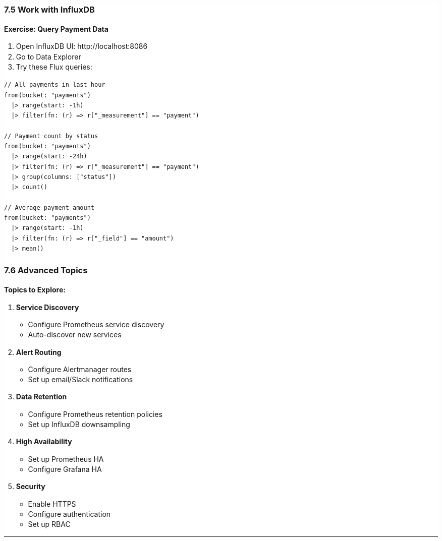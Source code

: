 ### 7.5 Work with InfluxDB

**Exercise: Query Payment Data**

1. Open InfluxDB UI: http://localhost:8086
2. Go to Data Explorer
3. Try these Flux queries:

```flux
// All payments in last hour
from(bucket: "payments")
  |> range(start: -1h)
  |> filter(fn: (r) => r["_measurement"] == "payment")

// Payment count by status
from(bucket: "payments")
  |> range(start: -24h)
  |> filter(fn: (r) => r["_measurement"] == "payment")
  |> group(columns: ["status"])
  |> count()

// Average payment amount
from(bucket: "payments")
  |> range(start: -1h)
  |> filter(fn: (r) => r["_field"] == "amount")
  |> mean()
```

### 7.6 Advanced Topics

**Topics to Explore:**

1. **Service Discovery**
   - Configure Prometheus service discovery
   - Auto-discover new services

2. **Alert Routing**
   - Configure Alertmanager routes
   - Set up email/Slack notifications

3. **Data Retention**
   - Configure Prometheus retention policies
   - Set up InfluxDB downsampling

4. **High Availability**
   - Set up Prometheus HA
   - Configure Grafana HA

5. **Security**
   - Enable HTTPS
   - Configure authentication
   - Set up RBAC

---
